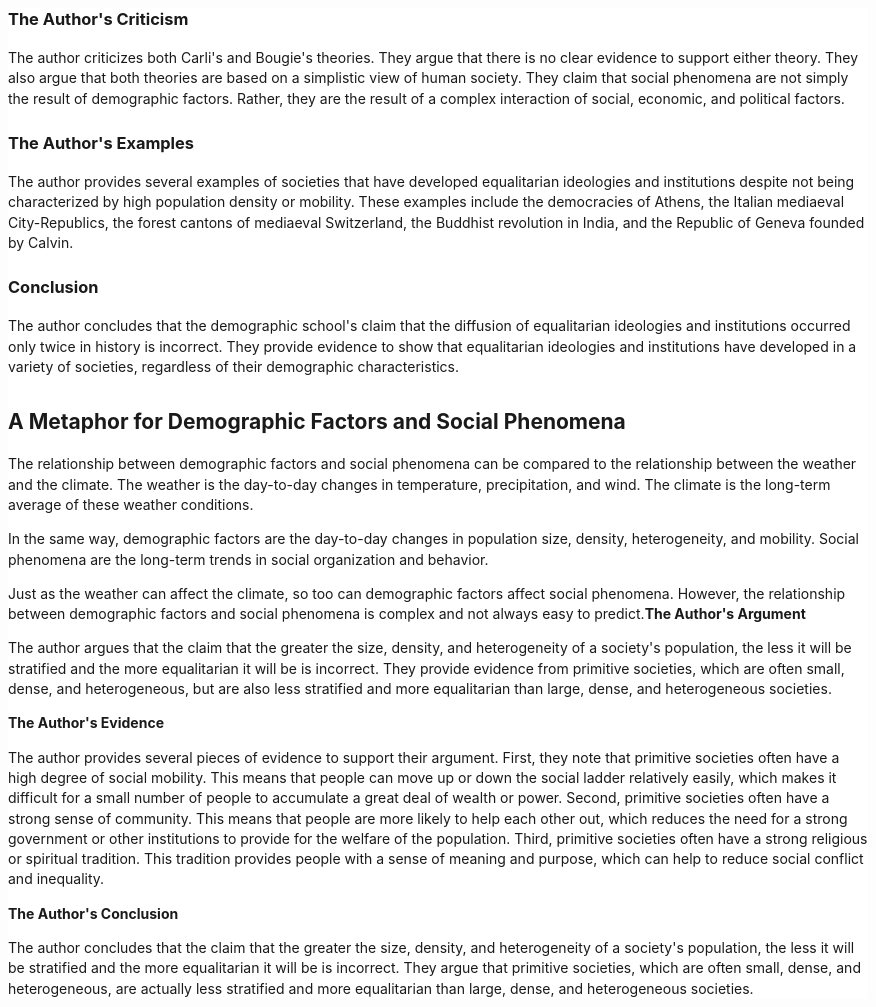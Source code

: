 ### The Author's Criticism

The author criticizes both Carli's and Bougie's theories. They argue that there is no clear evidence to support either theory. They also argue that both theories are based on a simplistic view of human society. They claim that social phenomena are not simply the result of demographic factors. Rather, they are the result of a complex interaction of social, economic, and political factors.

### The Author's Examples

The author provides several examples of societies that have developed equalitarian ideologies and institutions despite not being characterized by high population density or mobility. These examples include the democracies of Athens, the Italian mediaeval City-Republics, the forest cantons of mediaeval Switzerland, the Buddhist revolution in India, and the Republic of Geneva founded by Calvin.

### Conclusion

The author concludes that the demographic school's claim that the diffusion of equalitarian ideologies and institutions occurred only twice in history is incorrect. They provide evidence to show that equalitarian ideologies and institutions have developed in a variety of societies, regardless of their demographic characteristics.

## A Metaphor for Demographic Factors and Social Phenomena

The relationship between demographic factors and social phenomena can be compared to the relationship between the weather and the climate. The weather is the day-to-day changes in temperature, precipitation, and wind. The climate is the long-term average of these weather conditions.

In the same way, demographic factors are the day-to-day changes in population size, density, heterogeneity, and mobility. Social phenomena are the long-term trends in social organization and behavior.

Just as the weather can affect the climate, so too can demographic factors affect social phenomena. However, the relationship between demographic factors and social phenomena is complex and not always easy to predict.**The Author's Argument**

The author argues that the claim that the greater the size, density, and heterogeneity of a society's population, the less it will be stratified and the more equalitarian it will be is incorrect. They provide evidence from primitive societies, which are often small, dense, and heterogeneous, but are also less stratified and more equalitarian than large, dense, and heterogeneous societies.

**The Author's Evidence**

The author provides several pieces of evidence to support their argument. First, they note that primitive societies often have a high degree of social mobility. This means that people can move up or down the social ladder relatively easily, which makes it difficult for a small number of people to accumulate a great deal of wealth or power. Second, primitive societies often have a strong sense of community. This means that people are more likely to help each other out, which reduces the need for a strong government or other institutions to provide for the welfare of the population. Third, primitive societies often have a strong religious or spiritual tradition. This tradition provides people with a sense of meaning and purpose, which can help to reduce social conflict and inequality.

**The Author's Conclusion**

The author concludes that the claim that the greater the size, density, and heterogeneity of a society's population, the less it will be stratified and the more equalitarian it will be is incorrect. They argue that primitive societies, which are often small, dense, and heterogeneous, are actually less stratified and more equalitarian than large, dense, and heterogeneous societies.
